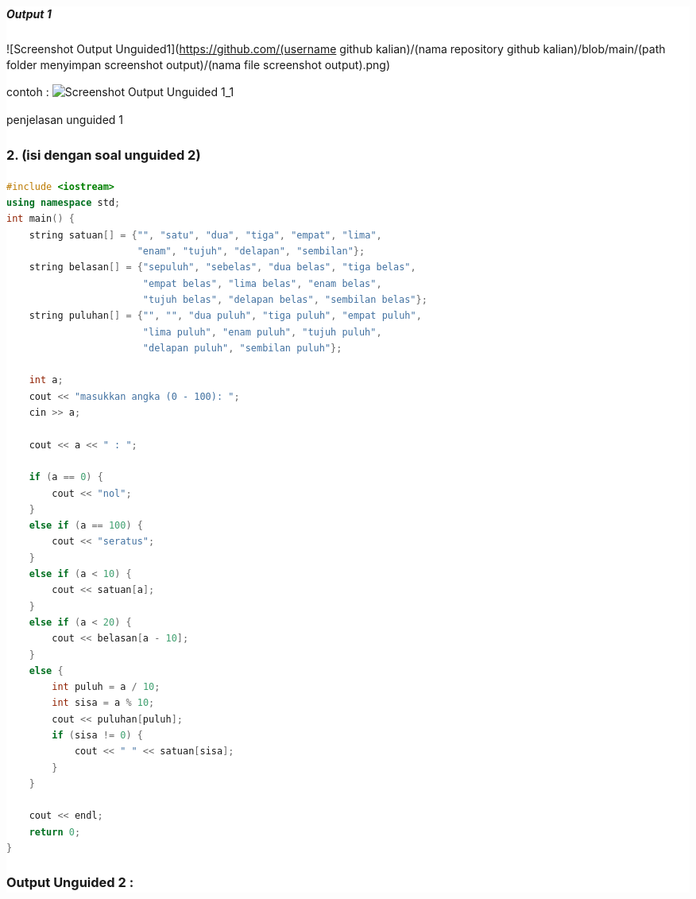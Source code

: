 ##### Output 1
![Screenshot Output Unguided1](https://github.com/(username github kalian)/(nama repository github kalian)/blob/main/(path folder menyimpan screenshot output)/(nama file screenshot output).png)

contoh :
![Screenshot Output Unguided 1_1](https://github.com/DhimazHafizh/2311102151_Muhammad-Dhimas-Hafizh-Fathurrahman/blob/main/Pertemuan1_Modul1/Output-Unguided1-1.png)

penjelasan unguided 1 

### 2. (isi dengan soal unguided 2)

```C++
#include <iostream>
using namespace std;
int main() {
    string satuan[] = {"", "satu", "dua", "tiga", "empat", "lima", 
                       "enam", "tujuh", "delapan", "sembilan"};
    string belasan[] = {"sepuluh", "sebelas", "dua belas", "tiga belas", 
                        "empat belas", "lima belas", "enam belas", 
                        "tujuh belas", "delapan belas", "sembilan belas"};
    string puluhan[] = {"", "", "dua puluh", "tiga puluh", "empat puluh", 
                        "lima puluh", "enam puluh", "tujuh puluh", 
                        "delapan puluh", "sembilan puluh"};

    int a;
    cout << "masukkan angka (0 - 100): ";
    cin >> a;

    cout << a << " : ";

    if (a == 0) {
        cout << "nol";
    } 
    else if (a == 100) {
        cout << "seratus";
    }
    else if (a < 10) {
        cout << satuan[a];
    }
    else if (a < 20) {
        cout << belasan[a - 10];
    }
    else {
        int puluh = a / 10;
        int sisa = a % 10;
        cout << puluhan[puluh];
        if (sisa != 0) {
            cout << " " << satuan[sisa];
        }
    }

    cout << endl;
    return 0;
}
```
### Output Unguided 2 :
